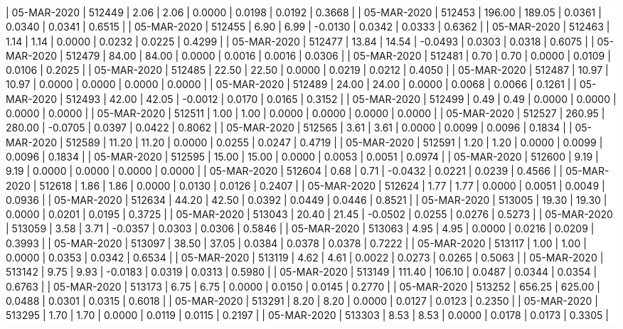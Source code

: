 | 05-MAR-2020 | 512449 | 2.06 | 2.06 | 0.0000 | 0.0198 | 0.0192 | 0.3668 |
| 05-MAR-2020 | 512453 | 196.00 | 189.05 | 0.0361 | 0.0340 | 0.0341 | 0.6515 |
| 05-MAR-2020 | 512455 | 6.90 | 6.99 | -0.0130 | 0.0342 | 0.0333 | 0.6362 |
| 05-MAR-2020 | 512463 | 1.14 | 1.14 | 0.0000 | 0.0232 | 0.0225 | 0.4299 |
| 05-MAR-2020 | 512477 | 13.84 | 14.54 | -0.0493 | 0.0303 | 0.0318 | 0.6075 |
| 05-MAR-2020 | 512479 | 84.00 | 84.00 | 0.0000 | 0.0016 | 0.0016 | 0.0306 |
| 05-MAR-2020 | 512481 | 0.70 | 0.70 | 0.0000 | 0.0109 | 0.0106 | 0.2025 |
| 05-MAR-2020 | 512485 | 22.50 | 22.50 | 0.0000 | 0.0219 | 0.0212 | 0.4050 |
| 05-MAR-2020 | 512487 | 10.97 | 10.97 | 0.0000 | 0.0000 | 0.0000 | 0.0000 |
| 05-MAR-2020 | 512489 | 24.00 | 24.00 | 0.0000 | 0.0068 | 0.0066 | 0.1261 |
| 05-MAR-2020 | 512493 | 42.00 | 42.05 | -0.0012 | 0.0170 | 0.0165 | 0.3152 |
| 05-MAR-2020 | 512499 | 0.49 | 0.49 | 0.0000 | 0.0000 | 0.0000 | 0.0000 |
| 05-MAR-2020 | 512511 | 1.00 | 1.00 | 0.0000 | 0.0000 | 0.0000 | 0.0000 |
| 05-MAR-2020 | 512527 | 260.95 | 280.00 | -0.0705 | 0.0397 | 0.0422 | 0.8062 |
| 05-MAR-2020 | 512565 | 3.61 | 3.61 | 0.0000 | 0.0099 | 0.0096 | 0.1834 |
| 05-MAR-2020 | 512589 | 11.20 | 11.20 | 0.0000 | 0.0255 | 0.0247 | 0.4719 |
| 05-MAR-2020 | 512591 | 1.20 | 1.20 | 0.0000 | 0.0099 | 0.0096 | 0.1834 |
| 05-MAR-2020 | 512595 | 15.00 | 15.00 | 0.0000 | 0.0053 | 0.0051 | 0.0974 |
| 05-MAR-2020 | 512600 | 9.19 | 9.19 | 0.0000 | 0.0000 | 0.0000 | 0.0000 |
| 05-MAR-2020 | 512604 | 0.68 | 0.71 | -0.0432 | 0.0221 | 0.0239 | 0.4566 |
| 05-MAR-2020 | 512618 | 1.86 | 1.86 | 0.0000 | 0.0130 | 0.0126 | 0.2407 |
| 05-MAR-2020 | 512624 | 1.77 | 1.77 | 0.0000 | 0.0051 | 0.0049 | 0.0936 |
| 05-MAR-2020 | 512634 | 44.20 | 42.50 | 0.0392 | 0.0449 | 0.0446 | 0.8521 |
| 05-MAR-2020 | 513005 | 19.30 | 19.30 | 0.0000 | 0.0201 | 0.0195 | 0.3725 |
| 05-MAR-2020 | 513043 | 20.40 | 21.45 | -0.0502 | 0.0255 | 0.0276 | 0.5273 |
| 05-MAR-2020 | 513059 | 3.58 | 3.71 | -0.0357 | 0.0303 | 0.0306 | 0.5846 |
| 05-MAR-2020 | 513063 | 4.95 | 4.95 | 0.0000 | 0.0216 | 0.0209 | 0.3993 |
| 05-MAR-2020 | 513097 | 38.50 | 37.05 | 0.0384 | 0.0378 | 0.0378 | 0.7222 |
| 05-MAR-2020 | 513117 | 1.00 | 1.00 | 0.0000 | 0.0353 | 0.0342 | 0.6534 |
| 05-MAR-2020 | 513119 | 4.62 | 4.61 | 0.0022 | 0.0273 | 0.0265 | 0.5063 |
| 05-MAR-2020 | 513142 | 9.75 | 9.93 | -0.0183 | 0.0319 | 0.0313 | 0.5980 |
| 05-MAR-2020 | 513149 | 111.40 | 106.10 | 0.0487 | 0.0344 | 0.0354 | 0.6763 |
| 05-MAR-2020 | 513173 | 6.75 | 6.75 | 0.0000 | 0.0150 | 0.0145 | 0.2770 |
| 05-MAR-2020 | 513252 | 656.25 | 625.00 | 0.0488 | 0.0301 | 0.0315 | 0.6018 |
| 05-MAR-2020 | 513291 | 8.20 | 8.20 | 0.0000 | 0.0127 | 0.0123 | 0.2350 |
| 05-MAR-2020 | 513295 | 1.70 | 1.70 | 0.0000 | 0.0119 | 0.0115 | 0.2197 |
| 05-MAR-2020 | 513303 | 8.53 | 8.53 | 0.0000 | 0.0178 | 0.0173 | 0.3305 |
